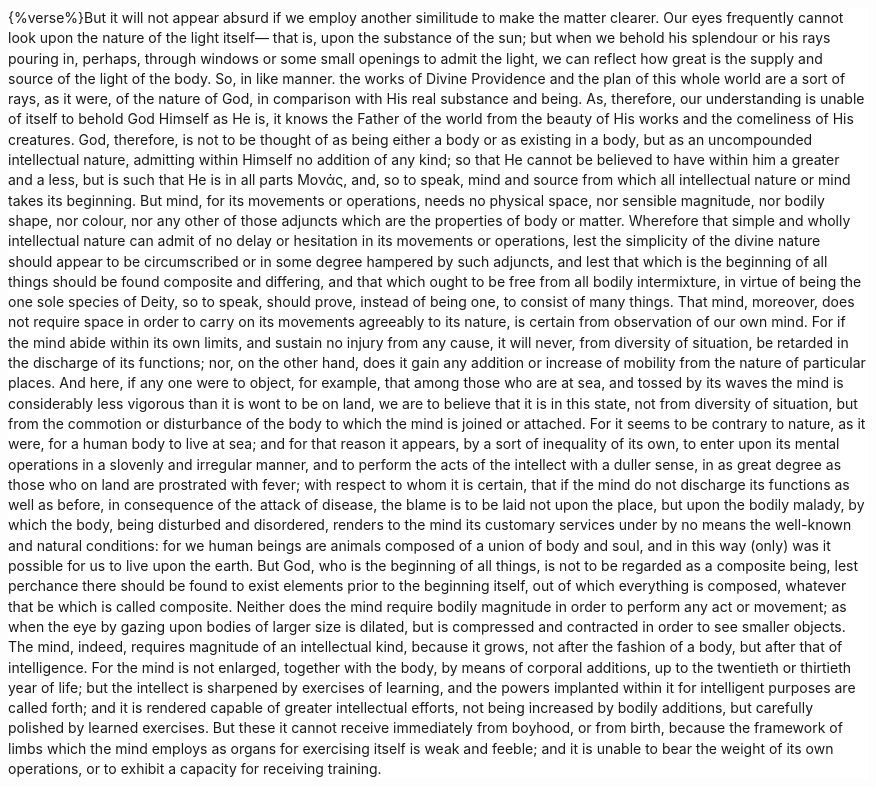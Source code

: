 {%verse%}But it will not appear absurd if we employ another similitude to make the matter clearer. Our eyes frequently cannot look upon the nature of the light itself— that is, upon the substance of the sun; but when we behold his splendour or his rays pouring in, perhaps, through windows or some small openings to admit the light, we can reflect how great is the supply and source of the light of the body. So, in like manner. the works of Divine Providence and the plan of this whole world are a sort of rays, as it were, of the nature of God, in comparison with His real substance and being. As, therefore, our understanding is unable of itself to behold God Himself as He is, it knows the Father of the world from the beauty of His works and the comeliness of His creatures. God, therefore, is not to be thought of as being either a body or as existing in a body, but as an uncompounded intellectual nature, admitting within Himself no addition of any kind; so that He cannot be believed to have within him a greater and a less, but is such that He is in all parts Μονάς, and, so to speak, mind and source from which all intellectual nature or mind takes its beginning. But mind, for its movements or operations, needs no physical space, nor sensible magnitude, nor bodily shape, nor colour, nor any other of those adjuncts which are the properties of body or matter. Wherefore that simple and wholly intellectual nature can admit of no delay or hesitation in its movements or operations, lest the simplicity of the divine nature should appear to be circumscribed or in some degree hampered by such adjuncts, and lest that which is the beginning of all things should be found composite and differing, and that which ought to be free from all bodily intermixture, in virtue of being the one sole species of Deity, so to speak, should prove, instead of being one, to consist of many things. That mind, moreover, does not require space in order to carry on its movements agreeably to its nature, is certain from observation of our own mind. For if the mind abide within its own limits, and sustain no injury from any cause, it will never, from diversity of situation, be retarded in the discharge of its functions; nor, on the other hand, does it gain any addition or increase of mobility from the nature of particular places. And here, if any one were to object, for example, that among those who are at sea, and tossed by its waves the mind is considerably less vigorous than it is wont to be on land, we are to believe that it is in this state, not from diversity of situation, but from the commotion or disturbance of the body to which the mind is joined or attached. For it seems to be contrary to nature, as it were, for a human body to live at sea; and for that reason it appears, by a sort of inequality of its own, to enter upon its mental operations in a slovenly and irregular manner, and to perform the acts of the intellect with a duller sense, in as great degree as those who on land are prostrated with fever; with respect to whom it is certain, that if the mind do not discharge its functions as well as before, in consequence of the attack of disease, the blame is to be laid not upon the place, but upon the bodily malady, by which the body, being disturbed and disordered, renders to the mind its customary services under by no means the well-known and natural conditions: for we human beings are animals composed of a union of body and soul, and in this way (only) was it possible for us to live upon the earth. But God, who is the beginning of all things, is not to be regarded as a composite being, lest perchance there should be found to exist elements prior to the beginning itself, out of which everything is composed, whatever that be which is called composite. Neither does the mind require bodily magnitude in order to perform any act or movement; as when the eye by gazing upon bodies of larger size is dilated, but is compressed and contracted in order to see smaller objects. The mind, indeed, requires magnitude of an intellectual kind, because it grows, not after the fashion of a body, but after that of intelligence. For the mind is not enlarged, together with the body, by means of corporal additions, up to the twentieth or thirtieth year of life; but the intellect is sharpened by exercises of learning, and the powers implanted within it for intelligent purposes are called forth; and it is rendered capable of greater intellectual efforts, not being increased by bodily additions, but carefully polished by learned exercises. But these it cannot receive immediately from boyhood, or from birth, because the framework of limbs which the mind employs as organs for exercising itself is weak and feeble; and it is unable to bear the weight of its own operations, or to exhibit a capacity for receiving training.
